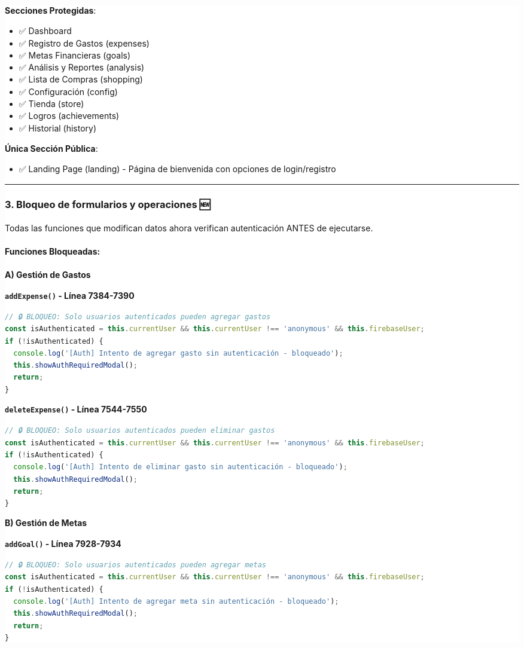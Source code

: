 **Secciones Protegidas**:
- ✅ Dashboard
- ✅ Registro de Gastos (expenses)
- ✅ Metas Financieras (goals)
- ✅ Análisis y Reportes (analysis)
- ✅ Lista de Compras (shopping)
- ✅ Configuración (config)
- ✅ Tienda (store)
- ✅ Logros (achievements)
- ✅ Historial (history)

**Única Sección Pública**:
- ✅ Landing Page (landing) - Página de bienvenida con opciones de login/registro

---

### 3. **Bloqueo de formularios y operaciones** 🆕

Todas las funciones que modifican datos ahora verifican autenticación ANTES de ejecutarse.

#### Funciones Bloqueadas:

**A) Gestión de Gastos**

**`addExpense()` - Línea 7384-7390**
```javascript
// 🔒 BLOQUEO: Solo usuarios autenticados pueden agregar gastos
const isAuthenticated = this.currentUser && this.currentUser !== 'anonymous' && this.firebaseUser;
if (!isAuthenticated) {
  console.log('[Auth] Intento de agregar gasto sin autenticación - bloqueado');
  this.showAuthRequiredModal();
  return;
}
```

**`deleteExpense()` - Línea 7544-7550**
```javascript
// 🔒 BLOQUEO: Solo usuarios autenticados pueden eliminar gastos
const isAuthenticated = this.currentUser && this.currentUser !== 'anonymous' && this.firebaseUser;
if (!isAuthenticated) {
  console.log('[Auth] Intento de eliminar gasto sin autenticación - bloqueado');
  this.showAuthRequiredModal();
  return;
}
```

**B) Gestión de Metas**

**`addGoal()` - Línea 7928-7934**
```javascript
// 🔒 BLOQUEO: Solo usuarios autenticados pueden agregar metas
const isAuthenticated = this.currentUser && this.currentUser !== 'anonymous' && this.firebaseUser;
if (!isAuthenticated) {
  console.log('[Auth] Intento de agregar meta sin autenticación - bloqueado');
  this.showAuthRequiredModal();
  return;
}
```
